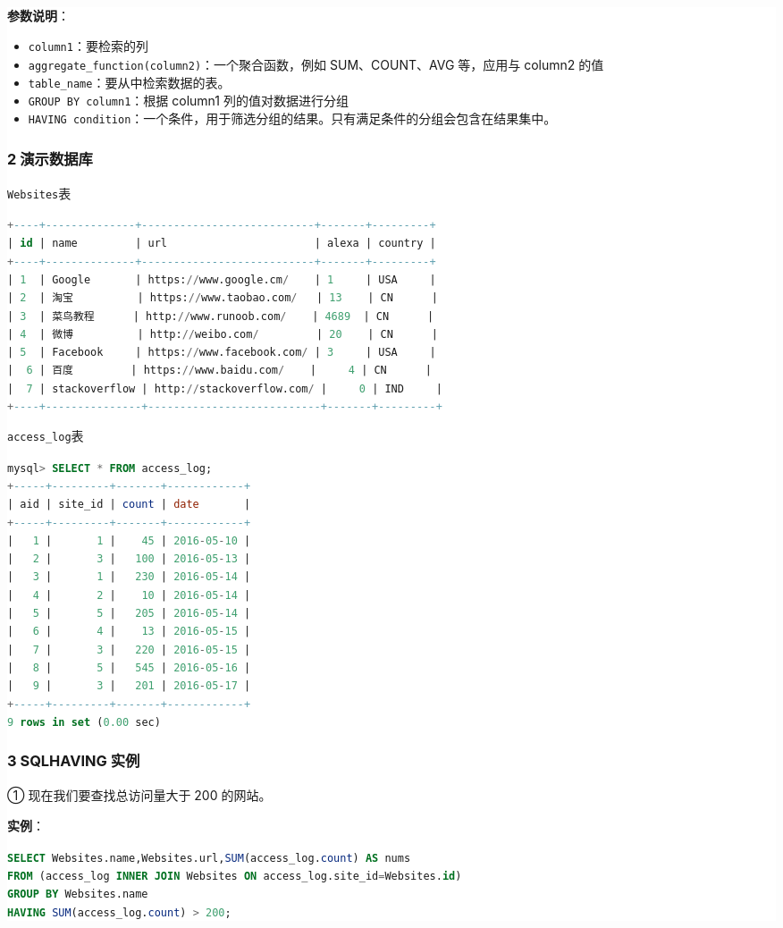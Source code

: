 **参数说明**：

- `column1`：要检索的列
- `aggregate_function(column2)`：一个聚合函数，例如 SUM、COUNT、AVG 等，应用与 column2 的值
- `table_name`：要从中检索数据的表。
- `GROUP BY column1`：根据 column1 列的值对数据进行分组
- `HAVING condition`：一个条件，用于筛选分组的结果。只有满足条件的分组会包含在结果集中。

### 2 演示数据库

`Websites`表

```sql
+----+--------------+---------------------------+-------+---------+
| id | name         | url                       | alexa | country |
+----+--------------+---------------------------+-------+---------+
| 1  | Google       | https://www.google.cm/    | 1     | USA     |
| 2  | 淘宝          | https://www.taobao.com/   | 13    | CN      |
| 3  | 菜鸟教程      | http://www.runoob.com/    | 4689  | CN      |
| 4  | 微博          | http://weibo.com/         | 20    | CN      |
| 5  | Facebook     | https://www.facebook.com/ | 3     | USA     |
|  6 | 百度         | https://www.baidu.com/    |     4 | CN      |
|  7 | stackoverflow | http://stackoverflow.com/ |     0 | IND     |
+----+---------------+---------------------------+-------+---------+
```

`access_log`表

```sql
mysql> SELECT * FROM access_log;
+-----+---------+-------+------------+
| aid | site_id | count | date       |
+-----+---------+-------+------------+
|   1 |       1 |    45 | 2016-05-10 |
|   2 |       3 |   100 | 2016-05-13 |
|   3 |       1 |   230 | 2016-05-14 |
|   4 |       2 |    10 | 2016-05-14 |
|   5 |       5 |   205 | 2016-05-14 |
|   6 |       4 |    13 | 2016-05-15 |
|   7 |       3 |   220 | 2016-05-15 |
|   8 |       5 |   545 | 2016-05-16 |
|   9 |       3 |   201 | 2016-05-17 |
+-----+---------+-------+------------+
9 rows in set (0.00 sec)
```



### 3 SQLHAVING 实例

① 现在我们要查找总访问量大于 200 的网站。

**实例**：

```sql
SELECT Websites.name,Websites.url,SUM(access_log.count) AS nums 
FROM (access_log INNER JOIN Websites ON access_log.site_id=Websites.id)
GROUP BY Websites.name
HAVING SUM(access_log.count) > 200;
```
